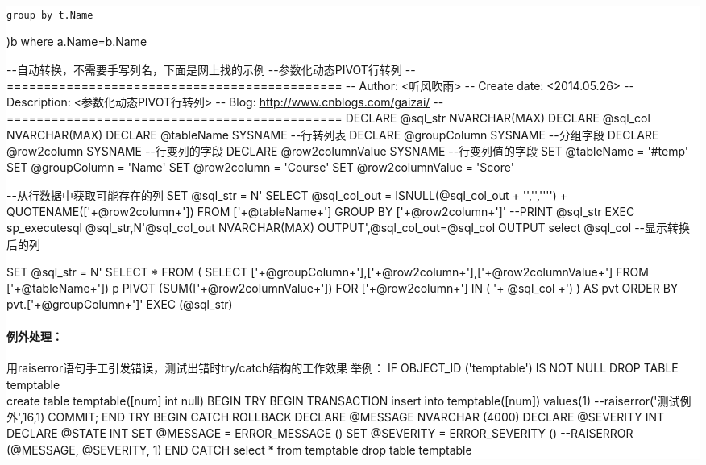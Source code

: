     group by t.Name
)b
where a.Name=b.Name

--自动转换，不需要手写列名，下面是网上找的示例
--参数化动态PIVOT行转列
-- =============================================
-- Author:        <听风吹雨>
-- Create date: <2014.05.26>
-- Description:    <参数化动态PIVOT行转列>
-- Blog:        <http://www.cnblogs.com/gaizai/>
-- =============================================
DECLARE @sql_str NVARCHAR(MAX)
DECLARE @sql_col NVARCHAR(MAX)
DECLARE @tableName SYSNAME --行转列表
DECLARE @groupColumn SYSNAME --分组字段
DECLARE @row2column SYSNAME --行变列的字段
DECLARE @row2columnValue SYSNAME --行变列值的字段
SET @tableName = '#temp'
SET @groupColumn = 'Name'
SET @row2column = 'Course'
SET @row2columnValue = 'Score'

--从行数据中获取可能存在的列
SET @sql_str = N'
SELECT @sql_col_out = ISNULL(@sql_col_out + '','','''') + QUOTENAME(['+@row2column+']) 
    FROM ['+@tableName+'] GROUP BY ['+@row2column+']'
--PRINT @sql_str
EXEC sp_executesql @sql_str,N'@sql_col_out NVARCHAR(MAX) OUTPUT',@sql_col_out=@sql_col OUTPUT
select @sql_col   --显示转换后的列

SET @sql_str = N'
SELECT * FROM (
    SELECT ['+@groupColumn+'],['+@row2column+'],['+@row2columnValue+'] FROM ['+@tableName+']) p PIVOT 
    (SUM(['+@row2columnValue+']) FOR ['+@row2column+'] IN ( '+ @sql_col +') ) AS pvt 
ORDER BY pvt.['+@groupColumn+']'
EXEC (@sql_str)



#### 例外处理：

用raiserror语句手工引发错误，测试出错时try/catch结构的工作效果
举例：
  IF OBJECT_ID ('temptable') IS NOT NULL
   DROP TABLE temptable   
   create table temptable([num] int null)
   BEGIN TRY
   BEGIN TRANSACTION
      insert into temptable([num]) values(1)
      --raiserror('测试例外',16,1)
      COMMIT;
   END TRY
   BEGIN CATCH
      ROLLBACK
      DECLARE @MESSAGE   NVARCHAR (4000)
      DECLARE @SEVERITY   INT
      DECLARE @STATE   INT
      SET @MESSAGE = ERROR_MESSAGE ()
      SET @SEVERITY = ERROR_SEVERITY ()
      --RAISERROR (@MESSAGE, @SEVERITY, 1)
   END CATCH
select * from temptable
drop table temptable
